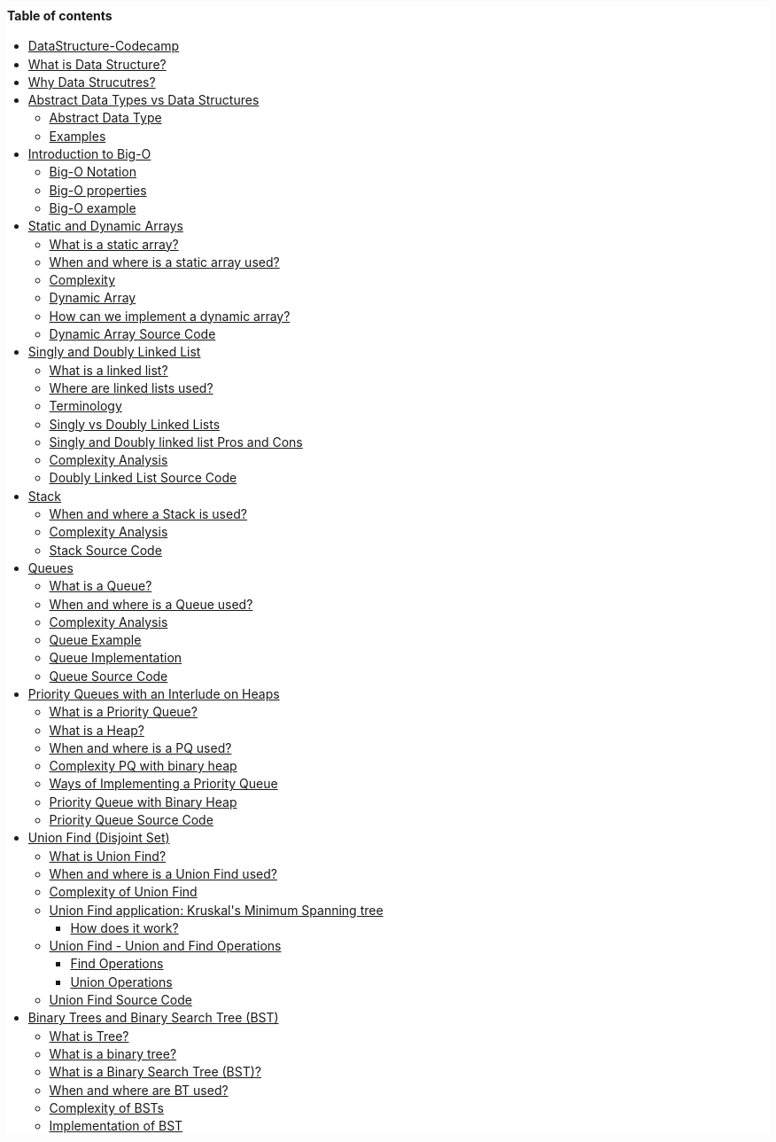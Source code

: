 **Table of contents**

- [DataStructure-Codecamp](#datastructure-codecamp)
- [What is Data Structure?](#what-is-data-structure)
- [Why Data Strucutres?](#why-data-strucutres)
- [Abstract Data Types vs Data Structures](#abstract-data-types-vs-data-structures)
  - [Abstract Data Type](#abstract-data-type)
  - [Examples](#examples)
- [Introduction to Big-O](#introduction-to-big-o)
  - [Big-O Notation](#big-o-notation)
  - [Big-O properties](#big-o-properties)
  - [Big-O example](#big-o-example)
- [Static and Dynamic Arrays](#static-and-dynamic-arrays)
  - [What is a static array?](#what-is-a-static-array)
  - [When and where is a static array used?](#when-and-where-is-a-static-array-used)
  - [Complexity](#complexity)
  - [Dynamic Array](#dynamic-array)
  - [How can we implement a dynamic array?](#how-can-we-implement-a-dynamic-array)
  - [Dynamic Array Source Code](#dynamic-array-source-code)
- [Singly and Doubly Linked List](#singly-and-doubly-linked-list)
  - [What is a linked list?](#what-is-a-linked-list)
  - [Where are linked lists used?](#where-are-linked-lists-used)
  - [Terminology](#terminology)
  - [Singly vs Doubly Linked Lists](#singly-vs-doubly-linked-lists)
  - [Singly and Doubly linked list Pros and Cons](#singly-and-doubly-linked-list-pros-and-cons)
  - [Complexity Analysis](#complexity-analysis)
  - [Doubly Linked List Source Code](#doubly-linked-list-source-code)
- [Stack](#stack)
  - [When and where a Stack is used?](#when-and-where-a-stack-is-used)
  - [Complexity Analysis](#complexity-analysis-1)
  - [Stack Source Code](#stack-source-code)
- [Queues](#queues)
  - [What is a Queue?](#what-is-a-queue)
  - [When and where is a Queue used?](#when-and-where-is-a-queue-used)
  - [Complexity Analysis](#complexity-analysis-2)
  - [Queue Example](#queue-example)
  - [Queue Implementation](#queue-implementation)
  - [Queue Source Code](#queue-source-code)
- [Priority Queues with an Interlude on Heaps](#priority-queues-with-an-interlude-on-heaps)
  - [What is a Priority Queue?](#what-is-a-priority-queue)
  - [What is a Heap?](#what-is-a-heap)
  - [When and where is a PQ used?](#when-and-where-is-a-pq-used)
  - [Complexity PQ with binary heap](#complexity-pq-with-binary-heap)
  - [Ways of Implementing a Priority Queue](#ways-of-implementing-a-priority-queue)
  - [Priority Queue with Binary Heap](#priority-queue-with-binary-heap)
  - [Priority Queue Source Code](#priority-queue-source-code)
- [Union Find (Disjoint Set)](#union-find-disjoint-set)
  - [What is Union Find?](#what-is-union-find)
  - [When and where is a Union Find used?](#when-and-where-is-a-union-find-used)
  - [Complexity of Union Find](#complexity-of-union-find)
  - [Union Find application: Kruskal's Minimum Spanning tree](#union-find-application-kruskals-minimum-spanning-tree)
    - [How does it work?](#how-does-it-work)
  - [Union Find - Union and Find Operations](#union-find---union-and-find-operations)
    - [Find Operations](#find-operations)
    - [Union Operations](#union-operations)
  - [Union Find Source Code](#union-find-source-code)
- [Binary Trees and Binary Search Tree (BST)](#binary-trees-and-binary-search-tree-bst)
  - [What is Tree?](#what-is-tree)
  - [What is a binary tree?](#what-is-a-binary-tree)
  - [What is a Binary Search Tree (BST)?](#what-is-a-binary-search-tree-bst)
  - [When and where are BT used?](#when-and-where-are-bt-used)
  - [Complexity of BSTs](#complexity-of-bsts)
  - [Implementation of BST](#implementation-of-bst)